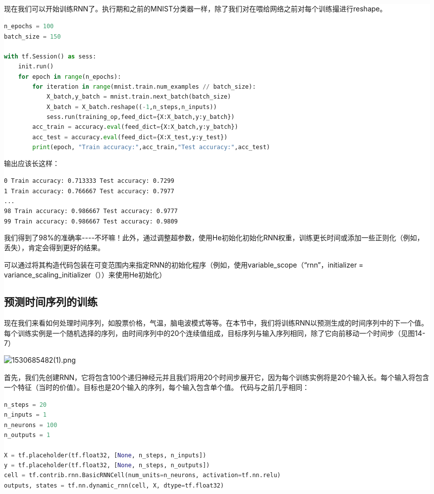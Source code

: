 现在我们可以开始训练RNN了。执行期和之前的MNIST分类器一样，除了我们对在喂给网络之前对每个训练撮进行reshape。

```python
n_epochs = 100
batch_size = 150

with tf.Session() as sess:
    init.run()
    for epoch in range(n_epochs):
        for iteration in range(mnist.train.num_examples // batch_size):
            X_batch,y_batch = mnist.train.next_batch(batch_size)
            X_batch = X_batch.reshape((-1,n_steps,n_inputs))
            sess.run(training_op,feed_dict={X:X_batch,y:y_batch})
        acc_train = accuracy.eval(feed_dict={X:X_batch,y:y_batch})
        acc_test = accuracy.eval(feed_dict={X:X_test,y:y_test})        
        print(epoch, "Train accuracy:",acc_train,"Test accuracy:",acc_test)
```

输出应该长这样：

```
0 Train accuracy: 0.713333 Test accuracy: 0.7299
1 Train accuracy: 0.766667 Test accuracy: 0.7977
...
98 Train accuracy: 0.986667 Test accuracy: 0.9777
99 Train accuracy: 0.986667 Test accuracy: 0.9809
```

我们得到了98%的准确率----不坏嘛！此外，通过调整超参数，使用He初始化初始化RNN权重，训练更长时间或添加一些正则化（例如，丢失），肯定会得到更好的结果。

可以通过将其构造代码包装在可变范围内来指定RNN的初始化程序（例如，使用variable_scope（“rnn”，initializer = variance_scaling_initializer（））来使用He初始化）

##  预测时间序列的训练

现在我们来看如何处理时间序列，如股票价格，气温，脑电波模式等等。在本节中，我们将训练RNN以预测生成的时间序列中的下一个值。每个训练实例是一个随机选择的序列，由时间序列中的20个连续值组成，目标序列与输入序列相同，除了它向前移动一个时间步（见图14-7）

![1530685482(1).png](https://upload-images.jianshu.io/upload_images/3509189-88c5878826950ce1.png?imageMogr2/auto-orient/strip%7CimageView2/2/w/1240)


首先，我们先创建RNN，它将包含100个递归神经元并且我们将用20个时间步展开它，因为每个训练实例将是20个输入长。每个输入将包含一个特征（当时的价值）。目标也是20个输入的序列，每个输入包含单个值。 代码与之前几乎相同：

```python
n_steps = 20
n_inputs = 1
n_neurons = 100
n_outputs = 1

X = tf.placeholder(tf.float32, [None, n_steps, n_inputs])
y = tf.placeholder(tf.float32, [None, n_steps, n_outputs])
cell = tf.contrib.rnn.BasicRNNCell(num_units=n_neurons, activation=tf.nn.relu)
outputs, states = tf.nn.dynamic_rnn(cell, X, dtype=tf.float32)
```
